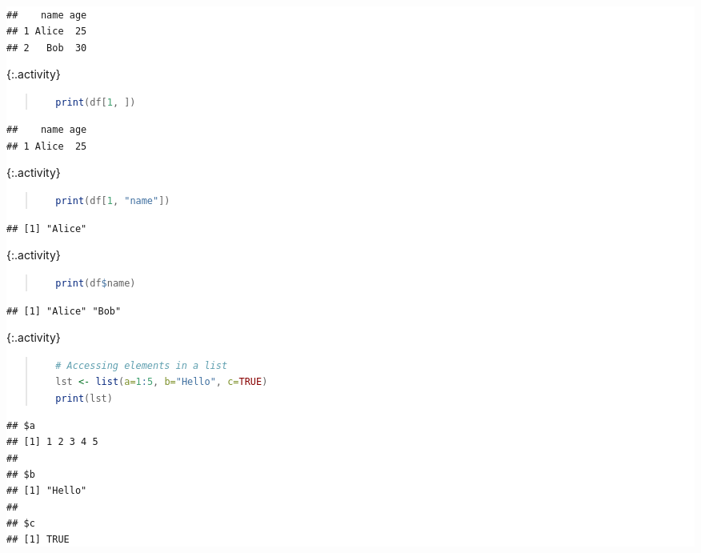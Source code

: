     ##    name age
    ## 1 Alice  25
    ## 2   Bob  30

{:.activity}
>```r
>    print(df[1, ])  
>```

    ##    name age
    ## 1 Alice  25

{:.activity}
>```r
>    print(df[1, "name"])  
>```

    ## [1] "Alice"

{:.activity}
>```r
>    print(df$name)  
>```

    ## [1] "Alice" "Bob"

{:.activity}
>```r
>    # Accessing elements in a list
>    lst <- list(a=1:5, b="Hello", c=TRUE)
>    print(lst)
>```
    ## $a
    ## [1] 1 2 3 4 5
    ## 
    ## $b
    ## [1] "Hello"
    ## 
    ## $c
    ## [1] TRUE
